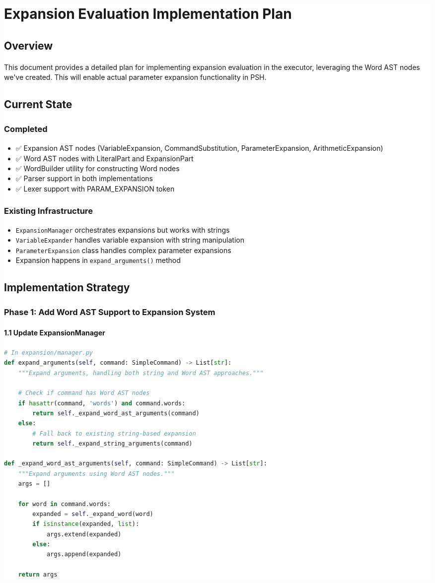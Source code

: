 # Expansion Evaluation Implementation Plan

## Overview

This document provides a detailed plan for implementing expansion evaluation in the executor, leveraging the Word AST nodes we've created. This will enable actual parameter expansion functionality in PSH.

## Current State

### Completed
- ✅ Expansion AST nodes (VariableExpansion, CommandSubstitution, ParameterExpansion, ArithmeticExpansion)
- ✅ Word AST nodes with LiteralPart and ExpansionPart
- ✅ WordBuilder utility for constructing Word nodes
- ✅ Parser support in both implementations
- ✅ Lexer support with PARAM_EXPANSION token

### Existing Infrastructure
- `ExpansionManager` orchestrates expansions but works with strings
- `VariableExpander` handles variable expansion with string manipulation
- `ParameterExpansion` class handles complex parameter expansions
- Expansion happens in `expand_arguments()` method

## Implementation Strategy

### Phase 1: Add Word AST Support to Expansion System

#### 1.1 Update ExpansionManager
```python
# In expansion/manager.py
def expand_arguments(self, command: SimpleCommand) -> List[str]:
    """Expand arguments, handling both string and Word AST approaches."""
    
    # Check if command has Word AST nodes
    if hasattr(command, 'words') and command.words:
        return self._expand_word_ast_arguments(command)
    else:
        # Fall back to existing string-based expansion
        return self._expand_string_arguments(command)

def _expand_word_ast_arguments(self, command: SimpleCommand) -> List[str]:
    """Expand arguments using Word AST nodes."""
    args = []
    
    for word in command.words:
        expanded = self._expand_word(word)
        if isinstance(expanded, list):
            args.extend(expanded)
        else:
            args.append(expanded)
    
    return args
```
